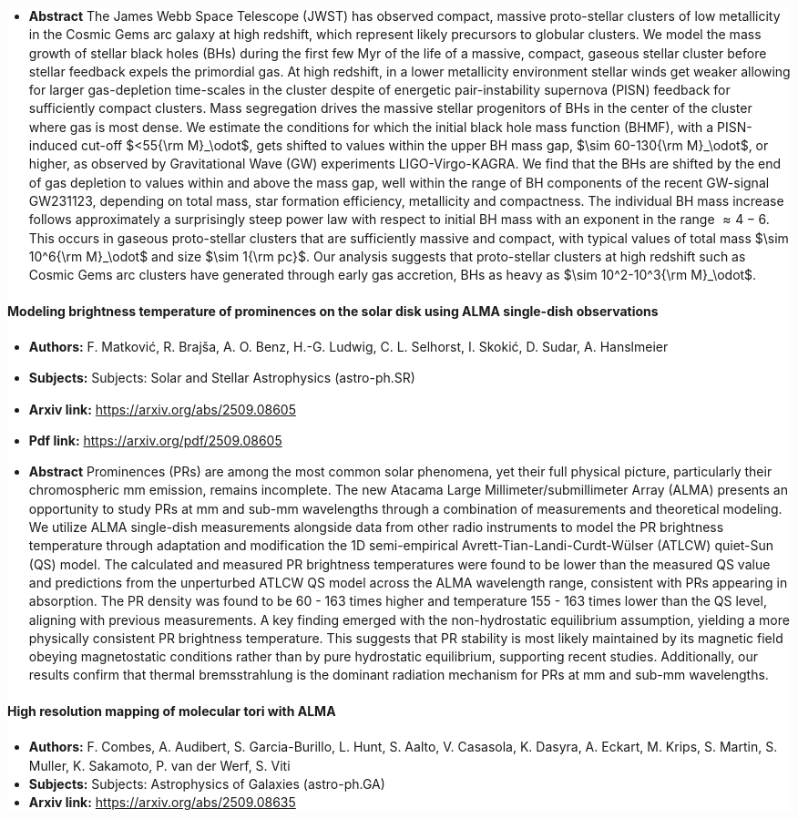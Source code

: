  - **Abstract**
 The James Webb Space Telescope (JWST) has observed compact, massive proto-stellar clusters of low metallicity in the Cosmic Gems arc galaxy at high redshift, which represent likely precursors to globular clusters. We model the mass growth of stellar black holes (BHs) during the first few Myr of the life of a massive, compact, gaseous stellar cluster before stellar feedback expels the primordial gas. At high redshift, in a lower metallicity environment stellar winds get weaker allowing for larger gas-depletion time-scales in the cluster despite of energetic pair-instability supernova (PISN) feedback for sufficiently compact clusters. Mass segregation drives the massive stellar progenitors of BHs in the center of the cluster where gas is most dense. We estimate the conditions for which the initial black hole mass function (BHMF), with a PISN-induced cut-off $<55{\rm M}_\odot$, gets shifted to values within the upper BH mass gap, $\sim 60-130{\rm M}_\odot$, or higher, as observed by Gravitational Wave (GW) experiments LIGO-Virgo-KAGRA. We find that the BHs are shifted by the end of gas depletion to values within and above the mass gap, well within the range of BH components of the recent GW-signal GW231123, depending on total mass, star formation efficiency, metallicity and compactness. The individual BH mass increase follows approximately a surprisingly steep power law with respect to initial BH mass with an exponent in the range $\approx 4-6$. This occurs in gaseous proto-stellar clusters that are sufficiently massive and compact, with typical values of total mass $\sim 10^6{\rm M}_\odot$ and size $\sim 1{\rm pc}$. Our analysis suggests that proto-stellar clusters at high redshift such as Cosmic Gems arc clusters have generated through early gas accretion, BHs as heavy as $\sim 10^2-10^3{\rm M}_\odot$.
#### Modeling brightness temperature of prominences on the solar disk using ALMA single-dish observations
 - **Authors:** F. Matković, R. Brajša, A. O. Benz, H.-G. Ludwig, C. L. Selhorst, I. Skokić, D. Sudar, A. Hanslmeier
 - **Subjects:** Subjects:
Solar and Stellar Astrophysics (astro-ph.SR)
 - **Arxiv link:** https://arxiv.org/abs/2509.08605

 - **Pdf link:** https://arxiv.org/pdf/2509.08605

 - **Abstract**
 Prominences (PRs) are among the most common solar phenomena, yet their full physical picture, particularly their chromospheric mm emission, remains incomplete. The new Atacama Large Millimeter/submillimeter Array (ALMA) presents an opportunity to study PRs at mm and sub-mm wavelengths through a combination of measurements and theoretical modeling. We utilize ALMA single-dish measurements alongside data from other radio instruments to model the PR brightness temperature through adaptation and modification the 1D semi-empirical Avrett-Tian-Landi-Curdt-Wülser (ATLCW) quiet-Sun (QS) model. The calculated and measured PR brightness temperatures were found to be lower than the measured QS value and predictions from the unperturbed ATLCW QS model across the ALMA wavelength range, consistent with PRs appearing in absorption. The PR density was found to be 60 - 163 times higher and temperature 155 - 163 times lower than the QS level, aligning with previous measurements. A key finding emerged with the non-hydrostatic equilibrium assumption, yielding a more physically consistent PR brightness temperature. This suggests that PR stability is most likely maintained by its magnetic field obeying magnetostatic conditions rather than by pure hydrostatic equilibrium, supporting recent studies. Additionally, our results confirm that thermal bremsstrahlung is the dominant radiation mechanism for PRs at mm and sub-mm wavelengths.
#### High resolution mapping of molecular tori with ALMA
 - **Authors:** F. Combes, A. Audibert, S. Garcia-Burillo, L. Hunt, S. Aalto, V. Casasola, K. Dasyra, A. Eckart, M. Krips, S. Martin, S. Muller, K. Sakamoto, P. van der Werf, S. Viti
 - **Subjects:** Subjects:
Astrophysics of Galaxies (astro-ph.GA)
 - **Arxiv link:** https://arxiv.org/abs/2509.08635
